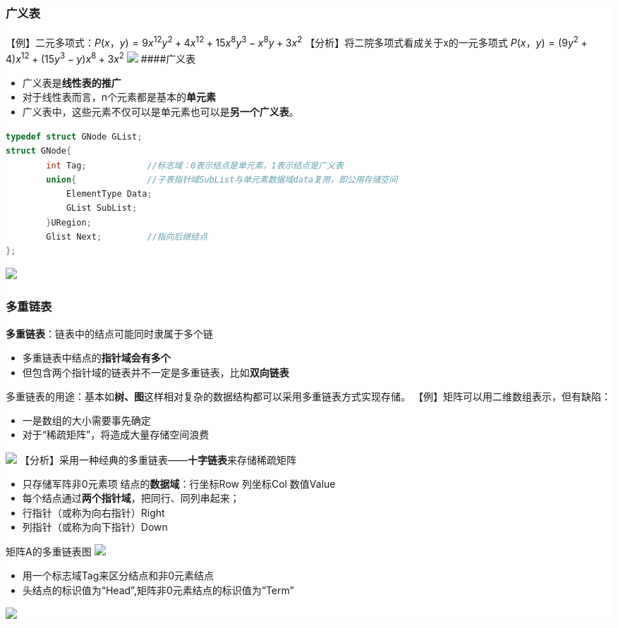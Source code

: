 ### 广义表
【例】二元多项式：$P(x，y)=9x^{12}y^2+4x^12+15x^8y^3-x^8y+3x^2$ 
【分析】将二院多项式看成关于x的一元多项式
$P(x，y)=(9y^2+4)x^{12}+(15y^3-y)x^8+3x^2$ 
![](\img\2-9.png)
####广义表
- 广义表是**线性表的推广**
- 对于线性表而言，n个元素都是基本的**单元素**
- 广义表中，这些元素不仅可以是单元素也可以是**另一个广义表**。

```cpp
typedef struct GNode GList;
struct GNode{
		int Tag;            //标志域：0表示结点是单元素，1表示结点是广义表
        union{              //子表指针域SubList与单元素数据域data复用，即公用存储空间
        	ElementType Data;
            GList SubList;
        }URegion;
		Glist Next;         //指向后继结点
};
```
![](\Img\2-10.png)
### 多重链表
**多重链表**：链表中的结点可能同时隶属于多个链
- 多重链表中结点的**指针域会有多个**
- 但包含两个指针域的链表并不一定是多重链表，比如**双向链表**

多重链表的用途：基本如**树、图**这样相对复杂的数据结构都可以采用多重链表方式实现存储。
【例】矩阵可以用二维数组表示，但有缺陷：
- 一是数组的大小需要事先确定
- 对于“稀疏矩阵”，将造成大量存储空间浪费

![](\Img\2-11.png)
【分析】采用一种经典的多重链表——**十字链表**来存储稀疏矩阵
- 只存储军阵非0元素项
结点的**数据域**：行坐标Row 列坐标Col 数值Value
- 每个结点通过**两个指针域**，把同行、同列串起来；
 - 行指针（或称为向右指针）Right
 - 列指针（或称为向下指针）Down

矩阵A的多重链表图
![](\Img\2-12.png)
- 用一个标志域Tag来区分结点和非0元素结点
- 头结点的标识值为“Head”,矩阵非0元素结点的标识值为“Term”

![](\Img\2-13.png)